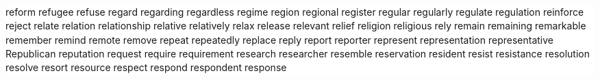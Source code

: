 reform
refugee
refuse
regard
regarding
regardless
regime
region
regional
register
regular
regularly
regulate
regulation
reinforce
reject
relate
relation
relationship
relative
relatively
relax
release
relevant
relief
religion
religious
rely
remain
remaining
remarkable
remember
remind
remote
remove
repeat
repeatedly
replace
reply
report
reporter
represent
representation
representative
Republican
reputation
request
require
requirement
research
researcher
resemble
reservation
resident
resist
resistance
resolution
resolve
resort
resource
respect
respond
respondent
response
